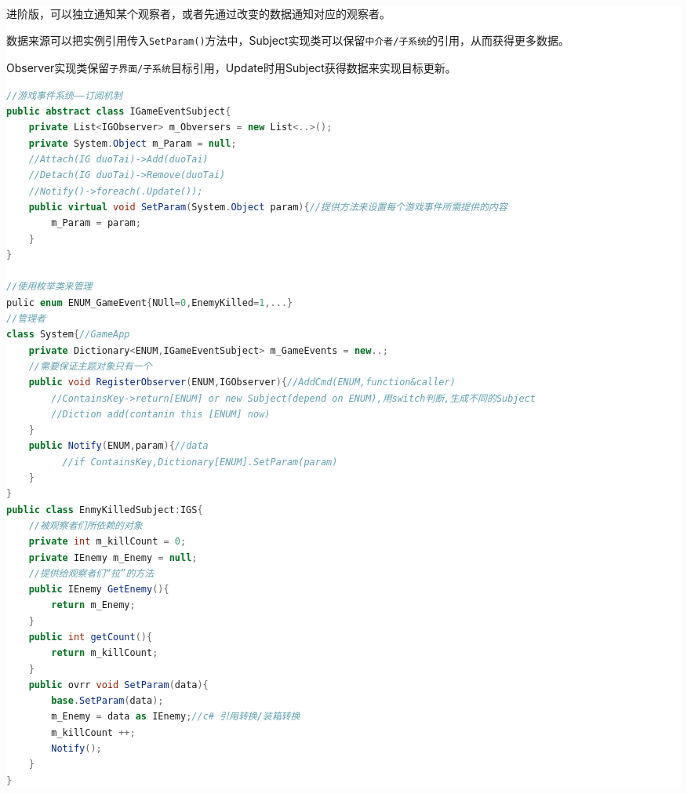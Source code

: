 进阶版，可以独立通知某个观察者，或者先通过改变的数据通知对应的观察者。

数据来源可以把实例引用传入`SetParam()`方法中，Subject实现类可以保留`中介者/子系统`的引用，从而获得更多数据。

Observer实现类保留`子界面/子系统`目标引用，Update时用Subject获得数据来实现目标更新。



```c#
//游戏事件系统——订阅机制
public abstract class IGameEventSubject{
    private List<IGObserver> m_Obversers = new List<..>();
    private System.Object m_Param = null;
    //Attach(IG duoTai)->Add(duoTai)
    //Detach(IG duoTai)->Remove(duoTai)
    //Notify()->foreach(.Update());
    public virtual void SetParam(System.Object param){//提供方法来设置每个游戏事件所需提供的内容
        m_Param = param;
    }
}

//使用枚举类来管理
pulic enum ENUM_GameEvent{NUll=0,EnemyKilled=1,...}
//管理者
class System{//GameApp
 	private Dictionary<ENUM,IGameEventSubject> m_GameEvents = new..;
    //需要保证主题对象只有一个
    public void RegisterObserver(ENUM,IGObserver){//AddCmd(ENUM,function&caller)
        //ContainsKey->return[ENUM] or new Subject(depend on ENUM),用switch判断,生成不同的Subject
        //Diction add(contanin this [ENUM] now)
    }
    public Notify(ENUM,param){//data
	      //if ContainsKey,Dictionary[ENUM].SetParam(param)
    }
}
public class EnmyKilledSubject:IGS{
    //被观察者们所依赖的对象
    private int m_killCount = 0;
    private IEnemy m_Enemy = null;
    //提供给观察者们“拉”的方法
    public IEnemy GetEnemy(){
        return m_Enemy;        
    }
	public int getCount(){
        return m_killCount;
    }
    public ovrr void SetParam(data){
        base.SetParam(data);
        m_Enemy = data as IEnemy;//c# 引用转换/装箱转换
        m_killCount ++;
        Notify();
    }    
}

```
